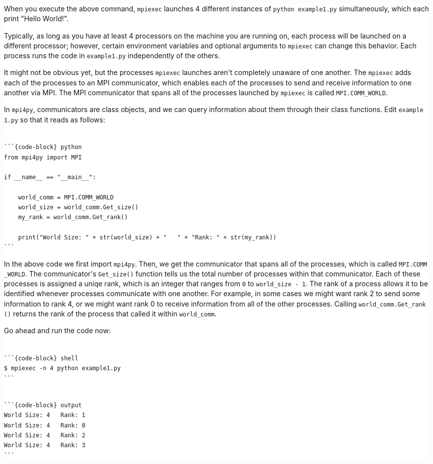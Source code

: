 
When you execute the above command, `mpiexec` launches 4 different instances of `python example1.py` simultaneously, which each print "Hello World!".

Typically, as long as you have at least 4 processors on the machine you are running on, each process will be launched on a different processor; however, certain environment variables and optional arguments to `mpiexec` can change this behavior.
Each process runs the code in `example1.py` independently of the others.

It might not be obvious yet, but the processes `mpiexec` launches aren't completely unaware of one another.
The `mpiexec` adds each of the processes to an MPI communicator, which enables each of the processes to send and receive information to one another via MPI.
The MPI communicator that spans all of the processes launched by `mpiexec` is called `MPI.COMM_WORLD`.

In `mpi4py`, communicators are class objects, and we can query information about them through their class functions.
Edit `example1.py` so that it reads as follows:

````{tab-set-code} 

```{code-block} python
from mpi4py import MPI

if __name__ == "__main__":

    world_comm = MPI.COMM_WORLD
    world_size = world_comm.Get_size()
    my_rank = world_comm.Get_rank()

    print("World Size: " + str(world_size) + "   " + "Rank: " + str(my_rank))
```
````


In the above code we first import `mpi4py`.
Then, we get the communicator that spans all of the processes, which is called `MPI.COMM_WORLD`.
The communicator's `Get_size()` function tells us the total number of processes within that communicator.
Each of these processes is assigned a uniqe rank, which is an integer that ranges from `0` to `world_size - 1`.
The rank of a process allows it to be identified whenever processes communicate with one another.
For example, in some cases we might want rank 2 to send some information to rank 4, or we might want rank 0 to receive information from all of the other processes.
Calling `world_comm.Get_rank()` returns the rank of the process that called it within `world_comm`.

Go ahead and run the code now:

````{tab-set-code} 

```{code-block} shell
$ mpiexec -n 4 python example1.py
```
````


````{tab-set-code} 

```{code-block} output
World Size: 4   Rank: 1
World Size: 4   Rank: 0
World Size: 4   Rank: 2
World Size: 4   Rank: 3
```
````
